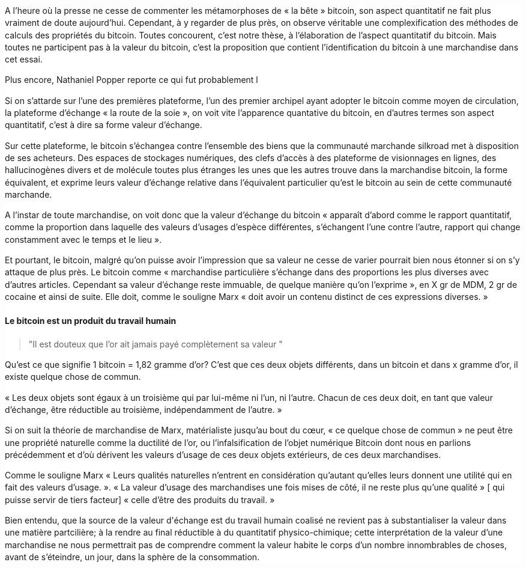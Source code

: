 A l’heure où la presse ne cesse de commenter les métamorphoses de « la bête » bitcoin, son aspect quantitatif ne fait plus vraiment de doute aujourd’hui. Cependant, à y regarder de plus près, on observe véritable une complexification des méthodes de calculs des propriétés du bitcoin. Toutes concourent, c’est notre thèse, à l’élaboration de l’aspect quantitatif du bitcoin. Mais toutes ne participent pas à la valeur du bitcoin, c’est la proposition que contient l’identification du bitcoin à une marchandise dans cet essai.

Plus encore, Nathaniel Popper reporte ce qui fut probablement l

Si on s’attarde sur l’une des premières plateforme, l’un des premier archipel ayant adopter le bitcoin comme moyen de circulation, la plateforme d’échange « la route de la soie », on voit vite l’apparence quantative du bitcoin, en d’autres termes son aspect quantitatif, c’est à dire sa forme valeur d’échange. 

Sur cette plateforme, le bitcoin s’échangea contre l’ensemble des biens que la communauté marchande silkroad met à disposition de ses acheteurs. Des espaces de stockages numériques, des clefs d’accès à des plateforme de visionnages en lignes, des hallucinogènes divers et de molécule toutes plus étranges les unes que les autres trouve dans la marchandise bitcoin, la forme équivalent, et exprime leurs valeur d’échange relative dans l’équivalent particulier qu’est le bitcoin au sein de cette communauté marchande. 

A l’instar de toute marchandise, on voit donc que la valeur d’échange du bitcoin « apparaît  d’abord comme le rapport quantitatif, comme la proportion dans laquelle des valeurs d’usages d’espèce différentes, s’échangent l’une contre l’autre, rapport qui change  constamment avec le temps et le lieu ».

Et pourtant, le bitcoin, malgré qu’on puisse avoir l’impression que sa valeur ne cesse de varier pourrait bien nous étonner si on s’y attaque de plus près.  Le bitcoin comme « marchandise particulière s’échange dans des proportions les plus diverses avec d’autres articles. Cependant sa valeur d’échange reste immuable, de quelque manière qu’on l’exprime », en X  gr de MDM, 2 gr de cocaine et ainsi de suite. Elle doit, comme le souligne Marx « doit avoir un contenu distinct de ces expressions diverses. »

#### Le bitcoin est un produit du travail humain

> "Il est douteux que l’or ait jamais payé complètement sa valeur "


Qu’est ce que signifie 1 bitcoin = 1,82 gramme d’or?  C’est que ces deux objets différents, dans un bitcoin  et dans x gramme d’or, il existe quelque chose de commun. 

« Les deux objets sont égaux à un troisième qui par lui-même ni l’un, ni l’autre. Chacun de ces deux doit, en tant que valeur d’échange, être réductible au troisième, indépendamment de l’autre. » 

Si on suit la théorie de marchandise de Marx, matérialiste jusqu’au bout du cœur, « ce quelque chose de commun » ne peut être une propriété naturelle comme la ductilité de l’or, ou l’infalsification de l’objet numérique Bitcoin dont nous en parlions précédemment et d’où dérivent les valeurs d’usage de ces deux objets extérieurs, de ces deux marchandises. 

Comme le souligne Marx « Leurs qualités naturelles n’entrent en considération qu’autant qu’elles leurs donnent une utilité qui en fait des valeurs d’usage. ». « La valeur d’usage des marchandises une fois mises de côté, il ne reste plus qu’une qualité » [ qui puisse servir de tiers facteur] « celle d’être des produits du travail. » 

Bien entendu, que  la source de la valeur d'échange est du travail humain coalisé ne revient pas à substantialiser la valeur dans une matière partcilière; à la rendre au final réductible à du quantitatif physico-chimique; cette interprétation de la valeur d’une marchandise ne nous permettrait pas de comprendre comment la valeur habite le corps d’un nombre innombrables de choses, avant de s’éteindre, un jour, dans la sphère de la consommation.
